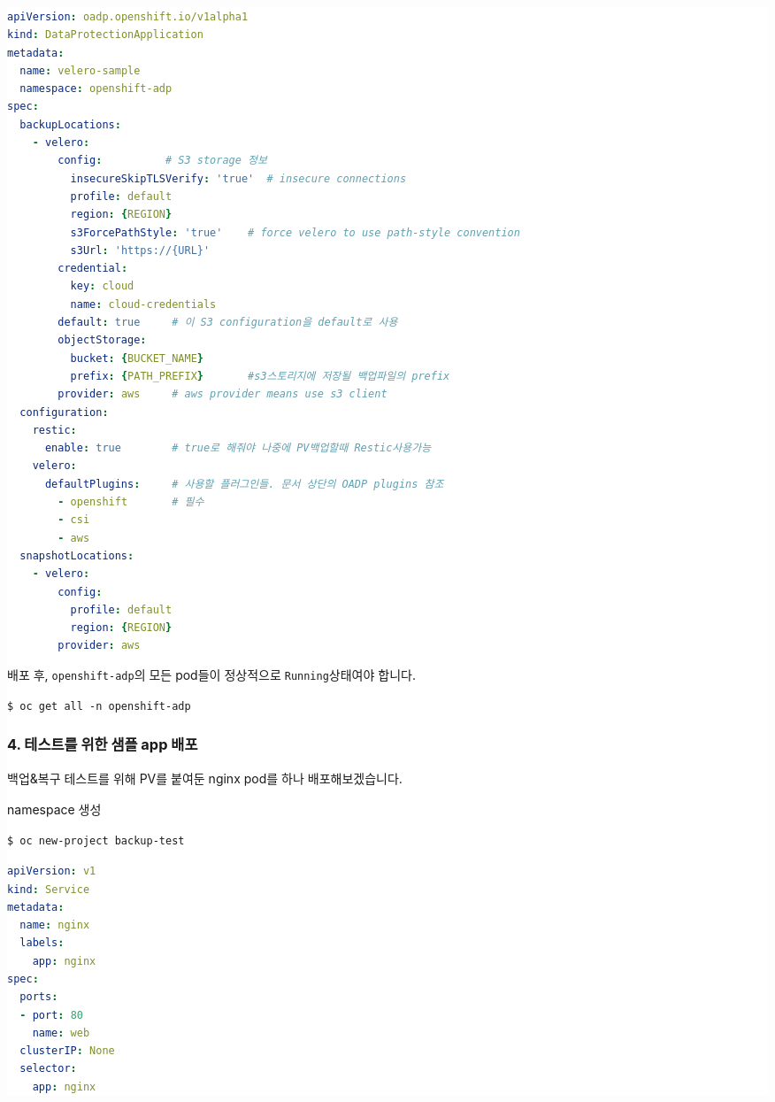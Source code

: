 ~~~yaml
apiVersion: oadp.openshift.io/v1alpha1
kind: DataProtectionApplication
metadata:
  name: velero-sample
  namespace: openshift-adp
spec:
  backupLocations:
    - velero:
        config:          # S3 storage 정보
          insecureSkipTLSVerify: 'true'  # insecure connections
          profile: default
          region: {REGION}
          s3ForcePathStyle: 'true'    # force velero to use path-style convention
          s3Url: 'https://{URL}'
        credential:
          key: cloud
          name: cloud-credentials
        default: true     # 이 S3 configuration을 default로 사용
        objectStorage:
          bucket: {BUCKET_NAME}
          prefix: {PATH_PREFIX}       #s3스토리지에 저장될 백업파일의 prefix
        provider: aws     # aws provider means use s3 client 
  configuration:
    restic:
      enable: true        # true로 해줘야 나중에 PV백업할때 Restic사용가능
    velero:
      defaultPlugins:     # 사용할 플러그인들. 문서 상단의 OADP plugins 참조
        - openshift       # 필수
        - csi
        - aws
  snapshotLocations:
    - velero:
        config:
          profile: default
          region: {REGION}
        provider: aws
~~~

배포 후, `openshift-adp`의 모든 pod들이 정상적으로 `Running`상태여야 합니다.
~~~
$ oc get all -n openshift-adp
~~~

### 4. 테스트를 위한 샘플 app 배포
백업&복구 테스트를 위해 PV를 붙여둔 nginx pod를 하나 배포해보겠습니다.  

namespace 생성
~~~
$ oc new-project backup-test
~~~

~~~yaml
apiVersion: v1
kind: Service
metadata:
  name: nginx
  labels:
    app: nginx
spec:
  ports:
  - port: 80
    name: web
  clusterIP: None
  selector:
    app: nginx
~~~